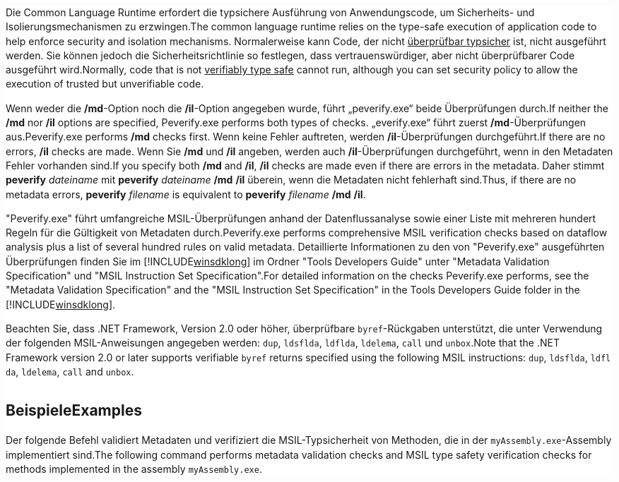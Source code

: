  <span data-ttu-id="7c90c-163">Die Common Language Runtime erfordert die typsichere Ausführung von Anwendungscode, um Sicherheits- und Isolierungsmechanismen zu erzwingen.</span><span class="sxs-lookup"><span data-stu-id="7c90c-163">The common language runtime relies on the type-safe execution of application code to help enforce security and isolation mechanisms.</span></span> <span data-ttu-id="7c90c-164">Normalerweise kann Code, der nicht [überprüfbar typsicher](../../../docs/standard/security/key-security-concepts.md#type-safety-and-security) ist, nicht ausgeführt werden. Sie können jedoch die Sicherheitsrichtlinie so festlegen, dass vertrauenswürdiger, aber nicht überprüfbarer Code ausgeführt wird.</span><span class="sxs-lookup"><span data-stu-id="7c90c-164">Normally, code that is not [verifiably type safe](../../../docs/standard/security/key-security-concepts.md#type-safety-and-security) cannot run, although you can set security policy to allow the execution of trusted but unverifiable code.</span></span>  
  
 <span data-ttu-id="7c90c-165">Wenn weder die **/md**-Option noch die **/il**-Option angegeben wurde, führt „peverify.exe“ beide Überprüfungen durch.</span><span class="sxs-lookup"><span data-stu-id="7c90c-165">If neither the **/md** nor **/il** options are specified, Peverify.exe performs both types of checks.</span></span> <span data-ttu-id="7c90c-166">„everify.exe“ führt zuerst **/md**-Überprüfungen aus.</span><span class="sxs-lookup"><span data-stu-id="7c90c-166">Peverify.exe performs **/md** checks first.</span></span> <span data-ttu-id="7c90c-167">Wenn keine Fehler auftreten, werden **/il**-Überprüfungen durchgeführt.</span><span class="sxs-lookup"><span data-stu-id="7c90c-167">If there are no errors, **/il** checks are made.</span></span> <span data-ttu-id="7c90c-168">Wenn Sie **/md** und **/il** angeben, werden auch **/il**-Überprüfungen durchgeführt, wenn in den Metadaten Fehler vorhanden sind.</span><span class="sxs-lookup"><span data-stu-id="7c90c-168">If you specify both **/md** and **/il**, **/il** checks are made even if there are errors in the metadata.</span></span> <span data-ttu-id="7c90c-169">Daher stimmt **peverify** *dateiname* mit **peverify** *dateiname* **/md** **/il** überein, wenn die Metadaten nicht fehlerhaft sind.</span><span class="sxs-lookup"><span data-stu-id="7c90c-169">Thus, if there are no metadata errors, **peverify** *filename* is equivalent to **peverify** *filename* **/md** **/il**.</span></span>  
  
 <span data-ttu-id="7c90c-170">"Peverify.exe" führt umfangreiche MSIL-Überprüfungen anhand der Datenflussanalyse sowie einer Liste mit mehreren hundert Regeln für die Gültigkeit von Metadaten durch.</span><span class="sxs-lookup"><span data-stu-id="7c90c-170">Peverify.exe performs comprehensive MSIL verification checks based on dataflow analysis plus a list of several hundred rules on valid metadata.</span></span> <span data-ttu-id="7c90c-171">Detaillierte Informationen zu den von "Peverify.exe" ausgeführten Überprüfungen finden Sie im [!INCLUDE[winsdklong](../../../includes/winsdklong-md.md)] im Ordner "Tools Developers Guide" unter "Metadata Validation Specification" und "MSIL Instruction Set Specification".</span><span class="sxs-lookup"><span data-stu-id="7c90c-171">For detailed information on the checks Peverify.exe performs, see the "Metadata Validation Specification" and the "MSIL Instruction Set Specification" in the Tools Developers Guide folder in the [!INCLUDE[winsdklong](../../../includes/winsdklong-md.md)].</span></span>  
  
 <span data-ttu-id="7c90c-172">Beachten Sie, dass .NET Framework, Version 2.0 oder höher, überprüfbare `byref`-Rückgaben unterstützt, die unter Verwendung der folgenden MSIL-Anweisungen angegeben werden: `dup`, `ldsflda`, `ldflda`, `ldelema`, `call` und `unbox`.</span><span class="sxs-lookup"><span data-stu-id="7c90c-172">Note that the .NET Framework version 2.0 or later supports verifiable `byref` returns specified using the following MSIL instructions: `dup`, `ldsflda`, `ldflda`, `ldelema`, `call` and `unbox`.</span></span>  
  
## <a name="examples"></a><span data-ttu-id="7c90c-173">Beispiele</span><span class="sxs-lookup"><span data-stu-id="7c90c-173">Examples</span></span>  
 <span data-ttu-id="7c90c-174">Der folgende Befehl validiert Metadaten und verifiziert die MSIL-Typsicherheit von Methoden, die in der `myAssembly.exe`-Assembly implementiert sind.</span><span class="sxs-lookup"><span data-stu-id="7c90c-174">The following command performs metadata validation checks and MSIL type safety verification checks for methods implemented in the assembly `myAssembly.exe`.</span></span>  
  